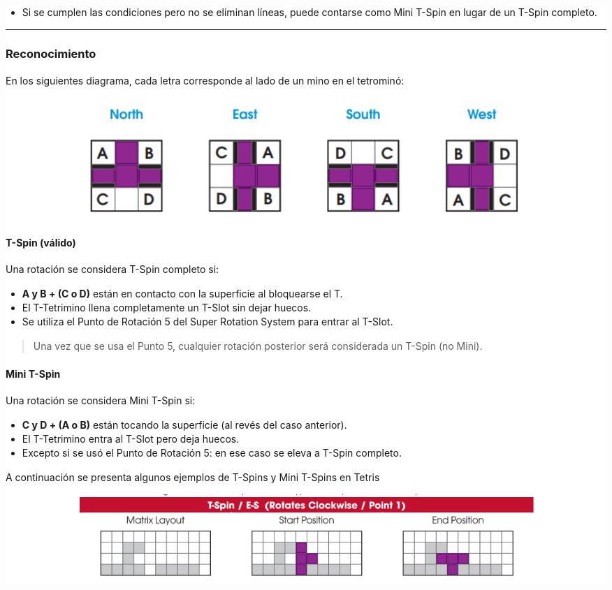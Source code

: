 - Si se cumplen las condiciones pero no se eliminan líneas, puede contarse como Mini T-Spin en lugar de un T-Spin completo.

----
### Reconocimiento

En los siguientes diagrama, cada letra corresponde al lado de un mino en el tetrominó:

<p align="center">
  <img src="https://github.com/trinidadperea/final_IA_tetris/raw/main/docs/tetris/images/spins.png" style="width: 77%; height: auto;"  />
</p>

#### T-Spin (válido)

Una rotación se considera T-Spin completo si:

- **A y B + (C o D)** están en contacto con la superficie al bloquearse el T.
- El T-Tetrimino llena completamente un T-Slot sin dejar huecos.
- Se utiliza el Punto de Rotación 5 del Super Rotation System para entrar al T-Slot.

> Una vez que se usa el Punto 5, cualquier rotación posterior será considerada un T-Spin (no Mini).

#### Mini T-Spin

Una rotación se considera Mini T-Spin si:

- **C y D + (A o B)** están tocando la superficie (al revés del caso anterior).
- El T-Tetrimino entra al T-Slot pero deja huecos.
-  Excepto si se usó el Punto de Rotación 5: en ese caso se eleva a T-Spin completo.

A continuación se presenta algunos ejemplos de T-Spins y Mini T-Spins en Tetris 

<p align="center">
  <img src="https://github.com/trinidadperea/final_IA_tetris/raw/main/docs/tetris/images/tspin1.png" style="width: 77%; height: auto;"  />
</p>

<p align="center">